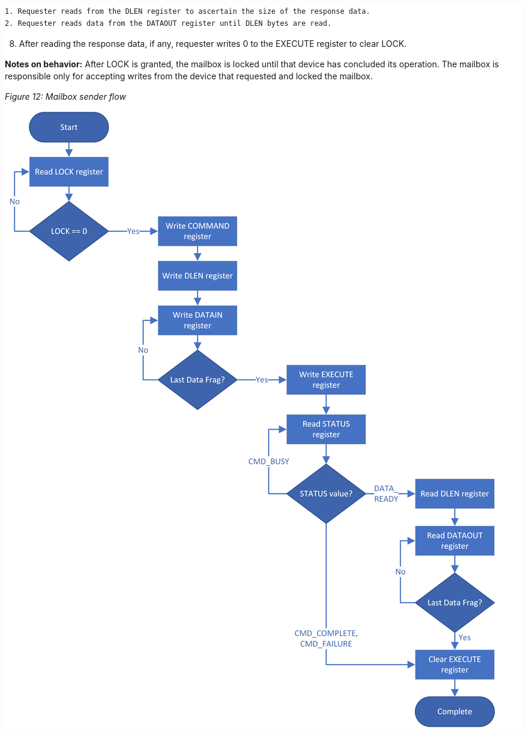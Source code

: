     1. Requester reads from the DLEN register to ascertain the size of the response data.
    2. Requester reads data from the DATAOUT register until DLEN bytes are read.
8. After reading the response data, if any, requester writes 0 to the EXECUTE register to clear LOCK.

**Notes on behavior:**
After LOCK is granted, the mailbox is locked until that device has concluded its operation. The mailbox is responsible only for accepting writes from the device that requested and locked the mailbox.

*Figure 12: Mailbox sender flow*

![](./images/Caliptra_mbox_state.png)
